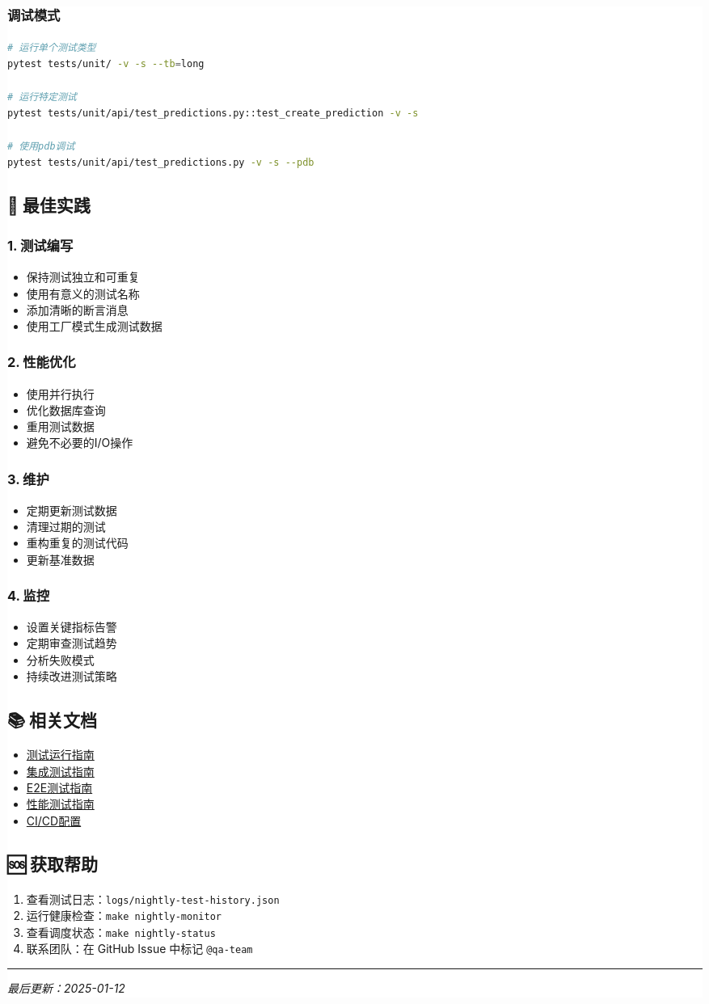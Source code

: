 ### 调试模式

```bash
# 运行单个测试类型
pytest tests/unit/ -v -s --tb=long

# 运行特定测试
pytest tests/unit/api/test_predictions.py::test_create_prediction -v -s

# 使用pdb调试
pytest tests/unit/api/test_predictions.py -v -s --pdb
```

## 📅 最佳实践

### 1. 测试编写

- 保持测试独立和可重复
- 使用有意义的测试名称
- 添加清晰的断言消息
- 使用工厂模式生成测试数据

### 2. 性能优化

- 使用并行执行
- 优化数据库查询
- 重用测试数据
- 避免不必要的I/O操作

### 3. 维护

- 定期更新测试数据
- 清理过期的测试
- 重构重复的测试代码
- 更新基准数据

### 4. 监控

- 设置关键指标告警
- 定期审查测试趋势
- 分析失败模式
- 持续改进测试策略

## 📚 相关文档

- [测试运行指南](../TEST_RUN_GUIDE.md)
- [集成测试指南](integration_test_guide.md)
- [E2E测试指南](e2e_test_guide.md)
- [性能测试指南](performance_test_guide.md)
- [CI/CD配置](../.github/workflows/)

## 🆘 获取帮助

1. 查看测试日志：`logs/nightly-test-history.json`
2. 运行健康检查：`make nightly-monitor`
3. 查看调度状态：`make nightly-status`
4. 联系团队：在 GitHub Issue 中标记 `@qa-team`

---

*最后更新：2025-01-12*